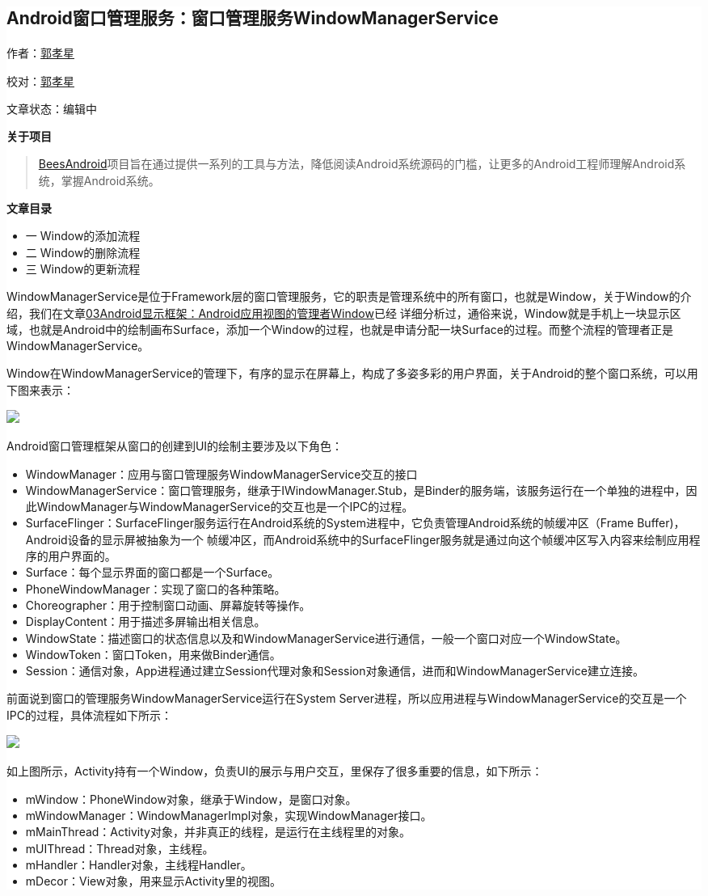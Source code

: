 ## Android窗口管理服务：窗口管理服务WindowManagerService

作者：[郭孝星](https://github.com/guoxiaoxing)

校对：[郭孝星](https://github.com/guoxiaoxing)

文章状态：编辑中

**关于项目**

> [BeesAndroid](https://github.com/BeesAndroid/BeesAndroid)项目旨在通过提供一系列的工具与方法，降低阅读Android系统源码的门槛，让更多的Android工程师理解Android系统，掌握Android系统。

**文章目录**

- 一 Window的添加流程
- 二 Window的删除流程
- 三 Window的更新流程

WindowManagerService是位于Framework层的窗口管理服务，它的职责是管理系统中的所有窗口，也就是Window，关于Window的介绍，我们在文章[03Android显示框架：Android应用视图的管理者Window](https://github.com/BeesAndroid/BeesAndroid/blob/master/doc/Android系统应用框架篇/Android显示框架/03Android显示框架：Android应用视图管理者Window.md)已经
详细分析过，通俗来说，Window就是手机上一块显示区域，也就是Android中的绘制画布Surface，添加一个Window的过程，也就是申请分配一块Surface的过程。而整个流程的管理者正是WindowManagerService。

Window在WindowManagerService的管理下，有序的显示在屏幕上，构成了多姿多彩的用户界面，关于Android的整个窗口系统，可以用下图来表示：

<img src="https://github.com/BeesAndroid/BeesAndroid/raw/master/art/principle/app/view/WindowManagerService_class.png"/>

Android窗口管理框架从窗口的创建到UI的绘制主要涉及以下角色：

- WindowManager：应用与窗口管理服务WindowManagerService交互的接口
- WindowManagerService：窗口管理服务，继承于IWindowManager.Stub，是Binder的服务端，该服务运行在一个单独的进程中，因此WindowManager与WindowManagerService的交互也是一个IPC的过程。
- SurfaceFlinger：SurfaceFlinger服务运行在Android系统的System进程中，它负责管理Android系统的帧缓冲区（Frame Buffer)，Android设备的显示屏被抽象为一个
帧缓冲区，而Android系统中的SurfaceFlinger服务就是通过向这个帧缓冲区写入内容来绘制应用程序的用户界面的。
- Surface：每个显示界面的窗口都是一个Surface。
- PhoneWindowManager：实现了窗口的各种策略。
- Choreographer：用于控制窗口动画、屏幕旋转等操作。
- DisplayContent：用于描述多屏输出相关信息。
- WindowState：描述窗口的状态信息以及和WindowManagerService进行通信，一般一个窗口对应一个WindowState。
- WindowToken：窗口Token，用来做Binder通信。
- Session：通信对象，App进程通过建立Session代理对象和Session对象通信，进而和WindowManagerService建立连接。

前面说到窗口的管理服务WindowManagerService运行在System Server进程，所以应用进程与WindowManagerService的交互是一个IPC的过程，具体流程如下所示：

<img src="https://github.com/BeesAndroid/BeesAndroid/raw/master/art/principle/app/view/window_mansger_service_structure.png"/>

如上图所示，Activity持有一个Window，负责UI的展示与用户交互，里保存了很多重要的信息，如下所示：

- mWindow：PhoneWindow对象，继承于Window，是窗口对象。
- mWindowManager：WindowManagerImpl对象，实现WindowManager接口。
- mMainThread：Activity对象，并非真正的线程，是运行在主线程里的对象。
- mUIThread：Thread对象，主线程。
- mHandler：Handler对象，主线程Handler。
- mDecor：View对象，用来显示Activity里的视图。
